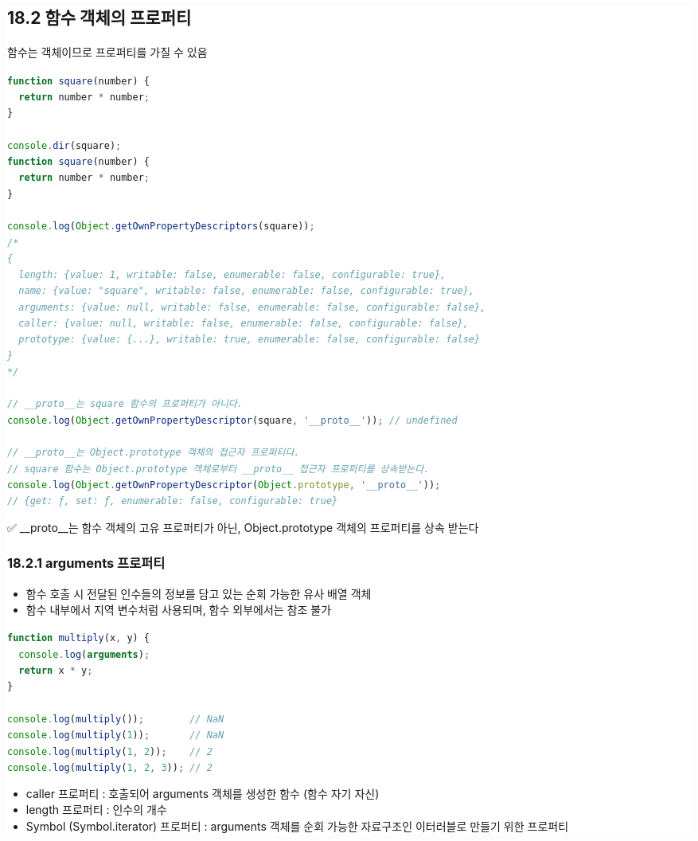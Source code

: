 ## 18.2 함수 객체의 프로퍼티
함수는 객체이므로 프로퍼티를 가질 수 있음

```jsx
function square(number) {
  return number * number;
}

console.dir(square);
function square(number) {
  return number * number;
}

console.log(Object.getOwnPropertyDescriptors(square));
/*
{
  length: {value: 1, writable: false, enumerable: false, configurable: true},
  name: {value: "square", writable: false, enumerable: false, configurable: true},
  arguments: {value: null, writable: false, enumerable: false, configurable: false},
  caller: {value: null, writable: false, enumerable: false, configurable: false},
  prototype: {value: {...}, writable: true, enumerable: false, configurable: false}
}
*/

// __proto__는 square 함수의 프로퍼티가 아니다.
console.log(Object.getOwnPropertyDescriptor(square, '__proto__')); // undefined

// __proto__는 Object.prototype 객체의 접근자 프로퍼티다.
// square 함수는 Object.prototype 객체로부터 __proto__ 접근자 프로퍼티를 상속받는다.
console.log(Object.getOwnPropertyDescriptor(Object.prototype, '__proto__'));
// {get: ƒ, set: ƒ, enumerable: false, configurable: true}
```
✅ __proto__는 함수 객체의 고유 프로퍼티가 아닌, Object.prototype 객체의 프로퍼티를 상속 받는다

### 18.2.1 arguments 프로퍼티
- 함수 호출 시 전달된 인수들의 정보를 담고 있는 순회 가능한 유사 배열 객체
- 함수 내부에서 지역 변수처럼 사용되며, 함수 외부에서는 참조 불가

```jsx
function multiply(x, y) {
  console.log(arguments);
  return x * y;
}

console.log(multiply());        // NaN
console.log(multiply(1));       // NaN
console.log(multiply(1, 2));    // 2
console.log(multiply(1, 2, 3)); // 2
```
- caller 프로퍼티 : 호출되어 arguments 객체를 생성한 함수 (함수 자기 자신)
- length 프로퍼티 : 인수의 개수
- Symbol (Symbol.iterator) 프로퍼티 : arguments 객체를 순회 가능한 자료구조인 이터러블로 만들기 위한 프로퍼티
